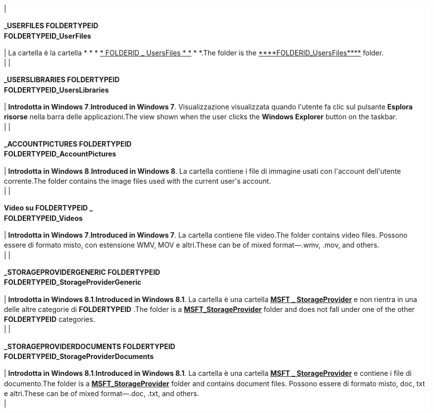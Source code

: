 | <span id="FOLDERTYPEID_UserFiles"></span><span id="foldertypeid_userfiles"></span><span id="FOLDERTYPEID_USERFILES"></span><dl> <span data-ttu-id="cd8f9-188"><dt>**\_USERFILES FOLDERTYPEID**</dt></span><span class="sxs-lookup"><span data-stu-id="cd8f9-188"><dt>**FOLDERTYPEID\_UserFiles**</dt></span></span> </dl>                                                             | <span data-ttu-id="cd8f9-189">La cartella è la cartella \* \* \* [\* FOLDERID \_ UsersFiles \* \*](knownfolderid.md) \* \*.</span><span class="sxs-lookup"><span data-stu-id="cd8f9-189">The folder is the [\*\*\*\*FOLDERID\_UsersFiles\*\*\*\*](knownfolderid.md) folder.</span></span><br/>                                                                                                                        |
| <span id="FOLDERTYPEID_UsersLibraries"></span><span id="foldertypeid_userslibraries"></span><span id="FOLDERTYPEID_USERSLIBRARIES"></span><dl> <span data-ttu-id="cd8f9-190"><dt>**\_USERSLIBRARIES FOLDERTYPEID**</dt></span><span class="sxs-lookup"><span data-stu-id="cd8f9-190"><dt>**FOLDERTYPEID\_UsersLibraries**</dt></span></span> </dl>                                         | <span data-ttu-id="cd8f9-191">**Introdotta in Windows 7**.</span><span class="sxs-lookup"><span data-stu-id="cd8f9-191">**Introduced in Windows 7**.</span></span> <span data-ttu-id="cd8f9-192">Visualizzazione visualizzata quando l'utente fa clic sul pulsante **Esplora risorse** nella barra delle applicazioni.</span><span class="sxs-lookup"><span data-stu-id="cd8f9-192">The view shown when the user clicks the **Windows Explorer** button on the taskbar.</span></span><br/>                                                                                   |
| <span id="FOLDERTYPEID_AccountPictures"></span><span id="foldertypeid_accountpictures"></span><span id="FOLDERTYPEID_ACCOUNTPICTURES"></span><dl> <span data-ttu-id="cd8f9-193"><dt>**\_ACCOUNTPICTURES FOLDERTYPEID**</dt></span><span class="sxs-lookup"><span data-stu-id="cd8f9-193"><dt>**FOLDERTYPEID\_AccountPictures**</dt></span></span> </dl>                                     | <span data-ttu-id="cd8f9-194">**Introdotta in Windows 8**.</span><span class="sxs-lookup"><span data-stu-id="cd8f9-194">**Introduced in Windows 8**.</span></span> <span data-ttu-id="cd8f9-195">La cartella contiene i file di immagine usati con l'account dell'utente corrente.</span><span class="sxs-lookup"><span data-stu-id="cd8f9-195">The folder contains the image files used with the current user's account.</span></span><br/>                                                                                             |
| <span id="FOLDERTYPEID_Videos"></span><span id="foldertypeid_videos"></span><span id="FOLDERTYPEID_VIDEOS"></span><dl> <span data-ttu-id="cd8f9-196"><dt>**Video su FOLDERTYPEID \_**</dt></span><span class="sxs-lookup"><span data-stu-id="cd8f9-196"><dt>**FOLDERTYPEID\_Videos**</dt></span></span> </dl>                                                                         | <span data-ttu-id="cd8f9-197">**Introdotta in Windows 7**.</span><span class="sxs-lookup"><span data-stu-id="cd8f9-197">**Introduced in Windows 7**.</span></span> <span data-ttu-id="cd8f9-198">La cartella contiene file video.</span><span class="sxs-lookup"><span data-stu-id="cd8f9-198">The folder contains video files.</span></span> <span data-ttu-id="cd8f9-199">Possono essere di formato misto, con estensione WMV, MOV e altri.</span><span class="sxs-lookup"><span data-stu-id="cd8f9-199">These can be of mixed format—.wmv, .mov, and others.</span></span><br/>                                                                                 |
| <span id="FOLDERTYPEID_StorageProviderGeneric"></span><span id="foldertypeid_storageprovidergeneric"></span><span id="FOLDERTYPEID_STORAGEPROVIDERGENERIC"></span><dl> <span data-ttu-id="cd8f9-200"><dt>**\_STORAGEPROVIDERGENERIC FOLDERTYPEID**</dt></span><span class="sxs-lookup"><span data-stu-id="cd8f9-200"><dt>**FOLDERTYPEID\_StorageProviderGeneric**</dt></span></span> </dl>         | <span data-ttu-id="cd8f9-201">**Introdotta in Windows 8.1**.</span><span class="sxs-lookup"><span data-stu-id="cd8f9-201">**Introduced in Windows 8.1**.</span></span> <span data-ttu-id="cd8f9-202">La cartella è una cartella [**MSFT \_ StorageProvider**](/previous-versions/windows/desktop/stormgmt/msft-storageprovider) e non rientra in una delle altre categorie di **FOLDERTYPEID** .</span><span class="sxs-lookup"><span data-stu-id="cd8f9-202">The folder is a [**MSFT\_StorageProvider**](/previous-versions/windows/desktop/stormgmt/msft-storageprovider) folder and does not fall under one of the other **FOLDERTYPEID** categories.</span></span><br/>             |
| <span id="FOLDERTYPEID_StorageProviderDocuments"></span><span id="foldertypeid_storageproviderdocuments"></span><span id="FOLDERTYPEID_STORAGEPROVIDERDOCUMENTS"></span><dl> <span data-ttu-id="cd8f9-203"><dt>**\_STORAGEPROVIDERDOCUMENTS FOLDERTYPEID**</dt></span><span class="sxs-lookup"><span data-stu-id="cd8f9-203"><dt>**FOLDERTYPEID\_StorageProviderDocuments**</dt></span></span> </dl> | <span data-ttu-id="cd8f9-204">**Introdotta in Windows 8.1**.</span><span class="sxs-lookup"><span data-stu-id="cd8f9-204">**Introduced in Windows 8.1**.</span></span> <span data-ttu-id="cd8f9-205">La cartella è una cartella [**MSFT \_ StorageProvider**](/previous-versions/windows/desktop/stormgmt/msft-storageprovider) e contiene i file di documento.</span><span class="sxs-lookup"><span data-stu-id="cd8f9-205">The folder is a [**MSFT\_StorageProvider**](/previous-versions/windows/desktop/stormgmt/msft-storageprovider) folder and contains document files.</span></span> <span data-ttu-id="cd8f9-206">Possono essere di formato misto, doc, txt e altri.</span><span class="sxs-lookup"><span data-stu-id="cd8f9-206">These can be of mixed format—.doc, .txt, and others.</span></span><br/> |
